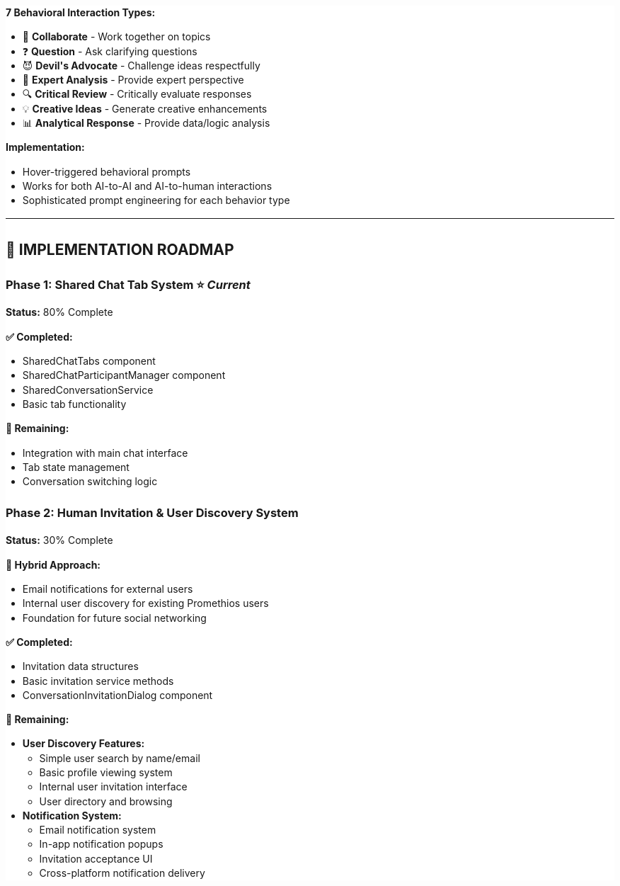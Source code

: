 **7 Behavioral Interaction Types:**
- 🤝 **Collaborate** - Work together on topics
- ❓ **Question** - Ask clarifying questions
- 😈 **Devil's Advocate** - Challenge ideas respectfully
- 🎯 **Expert Analysis** - Provide expert perspective
- 🔍 **Critical Review** - Critically evaluate responses
- 💡 **Creative Ideas** - Generate creative enhancements
- 📊 **Analytical Response** - Provide data/logic analysis

**Implementation:**
- Hover-triggered behavioral prompts
- Works for both AI-to-AI and AI-to-human interactions
- Sophisticated prompt engineering for each behavior type

---

## 🎯 **IMPLEMENTATION ROADMAP**

### Phase 1: Shared Chat Tab System ⭐ *Current*
**Status:** 80% Complete

**✅ Completed:**
- SharedChatTabs component
- SharedChatParticipantManager component
- SharedConversationService
- Basic tab functionality

**🚧 Remaining:**
- Integration with main chat interface
- Tab state management
- Conversation switching logic

### Phase 2: Human Invitation & User Discovery System
**Status:** 30% Complete

**🎯 Hybrid Approach:**
- Email notifications for external users
- Internal user discovery for existing Promethios users
- Foundation for future social networking

**✅ Completed:**
- Invitation data structures
- Basic invitation service methods
- ConversationInvitationDialog component

**🚧 Remaining:**
- **User Discovery Features:**
  - Simple user search by name/email
  - Basic profile viewing system
  - Internal user invitation interface
  - User directory and browsing
- **Notification System:**
  - Email notification system
  - In-app notification popups
  - Invitation acceptance UI
  - Cross-platform notification delivery
